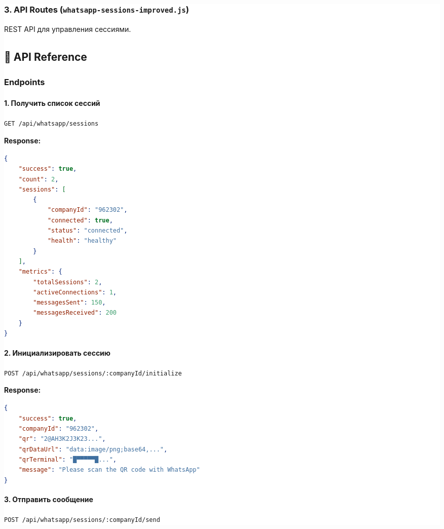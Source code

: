 ### 3. API Routes (`whatsapp-sessions-improved.js`)

REST API для управления сессиями.

## 📡 API Reference

### Endpoints

#### 1. Получить список сессий
```http
GET /api/whatsapp/sessions
```

**Response:**
```json
{
    "success": true,
    "count": 2,
    "sessions": [
        {
            "companyId": "962302",
            "connected": true,
            "status": "connected",
            "health": "healthy"
        }
    ],
    "metrics": {
        "totalSessions": 2,
        "activeConnections": 1,
        "messagesSent": 150,
        "messagesReceived": 200
    }
}
```

#### 2. Инициализировать сессию
```http
POST /api/whatsapp/sessions/:companyId/initialize
```

**Response:**
```json
{
    "success": true,
    "companyId": "962302",
    "qr": "2@AH3K2J3K23...",
    "qrDataUrl": "data:image/png;base64,...",
    "qrTerminal": "█▀▀▀▀▀█...",
    "message": "Please scan the QR code with WhatsApp"
}
```

#### 3. Отправить сообщение
```http
POST /api/whatsapp/sessions/:companyId/send
```

